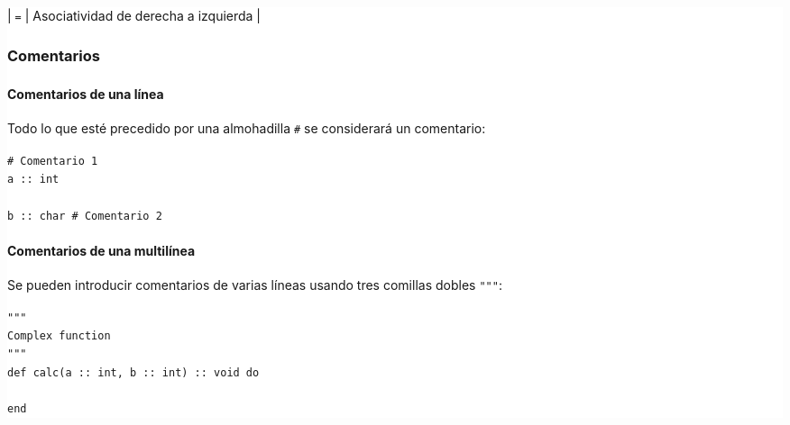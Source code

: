 | `=` | Asociatividad de derecha a izquierda |

### Comentarios

#### Comentarios de una línea

Todo lo que esté precedido por una almohadilla `#` se considerará un comentario:

```
# Comentario 1
a :: int

b :: char # Comentario 2
```

#### Comentarios de una multilínea

Se pueden introducir comentarios de varias líneas usando tres comillas dobles `"""`:

```
"""
Complex function
"""
def calc(a :: int, b :: int) :: void do

end
```
